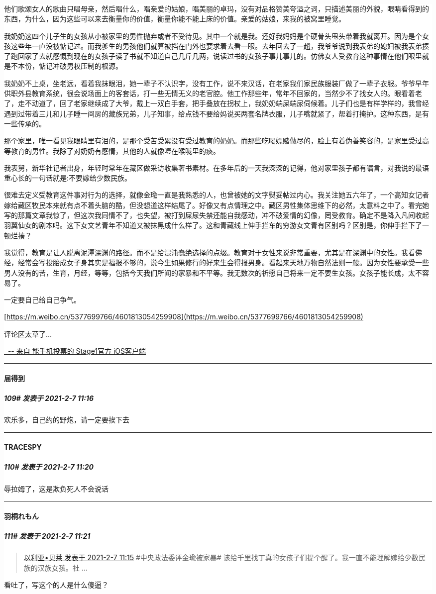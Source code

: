 他们歌颂女人的歌曲只唱母亲，然后唱什么，唱亲爱的姑娘，唱美丽的卓玛，没有对品格赞美夸溢之词，只描述美丽的外貌，眼睛看得到的东西，为什么，因为这些可以来去衡量你的价值，衡量你能不能上床的价值。亲爱的姑娘，来我的被窝里睡觉。

 我奶奶这四个儿子生的女孩从小被家里的男性抛弃或者不受待见。其中一个就是我。还好我妈妈是个硬骨头甩头带着我就离开。因为是个女孩这些年一直没被惦记过。而我爹生的男孩他们就算被挡在门外也要求着去看一眼。去年回去了一趟，我爷爷说到我表弟的媳妇被我表弟揍了跑回家了去就感慨到现在的女孩子读了书就不知道自己几斤几两，说读过书的女孩子事儿事儿的。仿佛女人受教育这种事情在他们眼里就是不本份，惦记冲破男权压制的根源。

我奶奶不上桌，坐老远，看着我抹眼泪，她一辈子不认识字，没有工作，说不来汉话，在老家我们家民族服装厂做了一辈子衣服。爷爷早年供职外县教育系统，很会说场面上的客套话，打一些无情无义的老官腔。他工作那些年，常年不回家的，当然少不了找女人的。眼看着老了，走不动道了，回了老家继续成了大爷，戴上一双白手套，把手叠放在拐杖上，我奶奶端屎端尿伺候着。儿子们也是有样学样的，我曾经遇到过带着三儿和儿子睡一间房的藏族兄弟，儿子知事，给点钱不要给妈说买两套名牌衣服，儿子嘴就紧了，帮着打掩护。这种东西，是有一些传承的。

那个家里，唯一看见我眼睛里有泪的，是那个受苦受累没有受过教育的奶奶。而那些吃喝嫖赌做尽的，脸上有着伪善笑容的，是家里受过高等教育的男性。我除了对奶奶有感情，其他的人就像噎在喉咙里的痰。

我表舅，新华社记者出身，年轻时常年在藏区做采访收集著书素材。在多年后的一天我深深的记得，他对家里孩子都有嘱言，对我说的最语重心长的一句话就是:不要嫁给少数民族。

很难去定义受教育这件事对行为的选择，就像金瑜一直是我熟悉的人，也曾被她的文字熨妥帖过内心。我关注她五六年了，一个高知女记者嫁给藏区牧民本来就有点不着头脑的酷，但没想道这样结尾了。好像又有点情理之中。藏区男性集体思维下的必然，太意料之中了。看完她写的那篇文章我惊了，但这次我同情不了，也失望，被打到屎尿失禁还能自我感动，冲不破爱情的幻像，罔受教育。确定不是降入凡间收起羽翼仙女的剧本吗。这下女文艺青年不知道又被抹黑成什么样了。这和青藏线上伸手拦车的穷游女文青有区别吗？区别是，你伸手拦下了一顿烂揍？

我觉得，教育是让人脱离泥潭深渊的路径。而不是给混沌蠢绝选择的点缀。教育对于女性来说非常重要，尤其是在深渊中的女性。我看佛经，经常会写投胎成女子身其实是福报不够的，说今生如果修行的好来生会得报男身。看起来天地万物自然法则一般。因为女性要承受一些男人没有的苦，生育，月经，等等，包括今天我们所闻的家暴和不平等。我无数次的祈愿自己将来一定不要生女孩。女孩子能长成，太不容易了。

一定要自己给自己争气。

[https://m.weibo.cn/5377699766/4601813054259908](https://m.weibo.cn/5377699766/4601813054259908)

评论区太草了…

[  -- 来自 能手机投票的 Stage1官方 iOS客户端](https://itunes.apple.com/fi/app/saraba1st/id1221237470?mt=8)


-----

####  届得到  
##### 109#       发表于 2021-2-7 11:16


欢乐多，自己约的野炮，请一定要挨下去


-----

####  TRACESPY  
##### 110#       发表于 2021-2-7 11:20


辱拉姆了，这是欺负死人不会说话


-----

####  羽桐れもん  
##### 111#       发表于 2021-2-7 11:21


<blockquote><a href="httphttps://bbs.saraba1st.com/2b/forum.php?mod=redirect&amp;goto=findpost&amp;pid=50263914&amp;ptid=1986608" target="_blank">以利亚•贝莱 发表于 2021-2-7 11:15</a>
#中央政法委评金瑜被家暴#
该给千里找丁真的女孩子们提个醒了。我一直不能理解嫁给少数民族的汉族女孩。社 ...</blockquote>
看吐了，写这个的人是什么傻逼？
